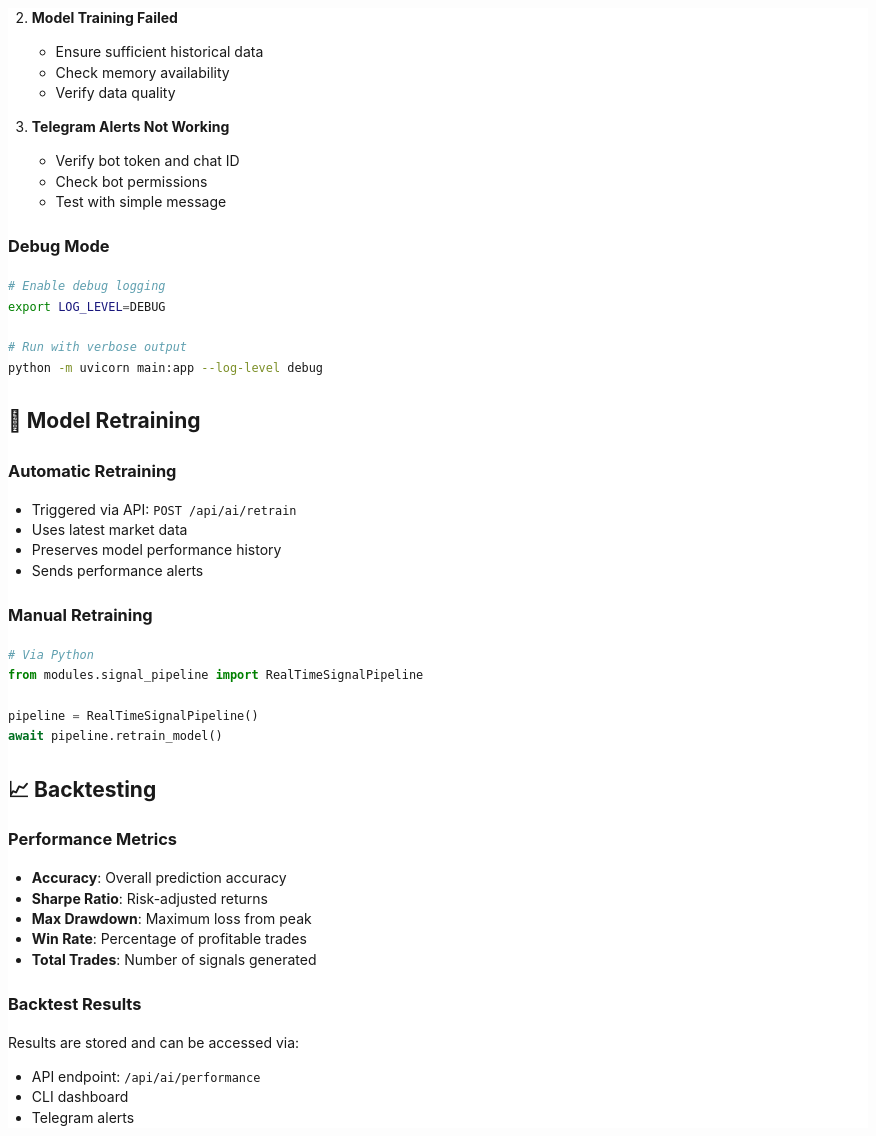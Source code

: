 2. **Model Training Failed**
   - Ensure sufficient historical data
   - Check memory availability
   - Verify data quality

3. **Telegram Alerts Not Working**
   - Verify bot token and chat ID
   - Check bot permissions
   - Test with simple message

### Debug Mode

```bash
# Enable debug logging
export LOG_LEVEL=DEBUG

# Run with verbose output
python -m uvicorn main:app --log-level debug
```

## 🔄 Model Retraining

### Automatic Retraining

- Triggered via API: `POST /api/ai/retrain`
- Uses latest market data
- Preserves model performance history
- Sends performance alerts

### Manual Retraining

```python
# Via Python
from modules.signal_pipeline import RealTimeSignalPipeline

pipeline = RealTimeSignalPipeline()
await pipeline.retrain_model()
```

## 📈 Backtesting

### Performance Metrics

- **Accuracy**: Overall prediction accuracy
- **Sharpe Ratio**: Risk-adjusted returns
- **Max Drawdown**: Maximum loss from peak
- **Win Rate**: Percentage of profitable trades
- **Total Trades**: Number of signals generated

### Backtest Results

Results are stored and can be accessed via:
- API endpoint: `/api/ai/performance`
- CLI dashboard
- Telegram alerts
